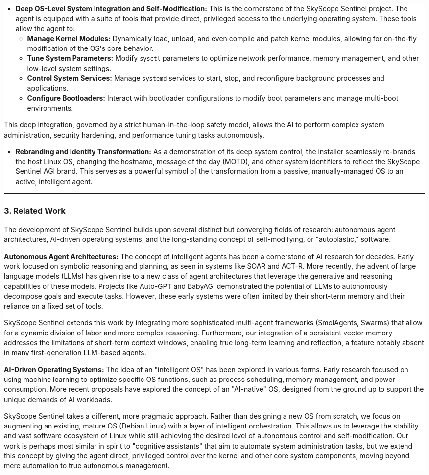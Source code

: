 - **Deep OS-Level System Integration and Self-Modification:** This is the cornerstone of the SkyScope Sentinel project. The agent is equipped with a suite of tools that provide direct, privileged access to the underlying operating system. These tools allow the agent to:
    - **Manage Kernel Modules:** Dynamically load, unload, and even compile and patch kernel modules, allowing for on-the-fly modification of the OS's core behavior.
    - **Tune System Parameters:** Modify `sysctl` parameters to optimize network performance, memory management, and other low-level system settings.
    - **Control System Services:** Manage `systemd` services to start, stop, and reconfigure background processes and applications.
    - **Configure Bootloaders:** Interact with bootloader configurations to modify boot parameters and manage multi-boot environments.

This deep integration, governed by a strict human-in-the-loop safety model, allows the AI to perform complex system administration, security hardening, and performance tuning tasks autonomously.

- **Rebranding and Identity Transformation:** As a demonstration of its deep system control, the installer seamlessly re-brands the host Linux OS, changing the hostname, message of the day (MOTD), and other system identifiers to reflect the SkyScope Sentinel AGI brand. This serves as a powerful symbol of the transformation from a passive, manually-managed OS to an active, intelligent agent.

***

### 3. Related Work

The development of SkyScope Sentinel builds upon several distinct but converging fields of research: autonomous agent architectures, AI-driven operating systems, and the long-standing concept of self-modifying, or "autoplastic," software.

**Autonomous Agent Architectures:** The concept of intelligent agents has been a cornerstone of AI research for decades. Early work focused on symbolic reasoning and planning, as seen in systems like SOAR and ACT-R. More recently, the advent of large language models (LLMs) has given rise to a new class of agent architectures that leverage the generative and reasoning capabilities of these models. Projects like Auto-GPT and BabyAGI demonstrated the potential of LLMs to autonomously decompose goals and execute tasks. However, these early systems were often limited by their short-term memory and their reliance on a fixed set of tools.

SkyScope Sentinel extends this work by integrating more sophisticated multi-agent frameworks (SmolAgents, Swarms) that allow for a dynamic division of labor and more complex reasoning. Furthermore, our integration of a persistent vector memory addresses the limitations of short-term context windows, enabling true long-term learning and reflection, a feature notably absent in many first-generation LLM-based agents.

**AI-Driven Operating Systems:** The idea of an "intelligent OS" has been explored in various forms. Early research focused on using machine learning to optimize specific OS functions, such as process scheduling, memory management, and power consumption. More recent proposals have explored the concept of an "AI-native" OS, designed from the ground up to support the unique demands of AI workloads.

SkyScope Sentinel takes a different, more pragmatic approach. Rather than designing a new OS from scratch, we focus on augmenting an existing, mature OS (Debian Linux) with a layer of intelligent orchestration. This allows us to leverage the stability and vast software ecosystem of Linux while still achieving the desired level of autonomous control and self-modification. Our work is perhaps most similar in spirit to "cognitive assistants" that aim to automate system administration tasks, but we extend this concept by giving the agent direct, privileged control over the kernel and other core system components, moving beyond mere automation to true autonomous management.
